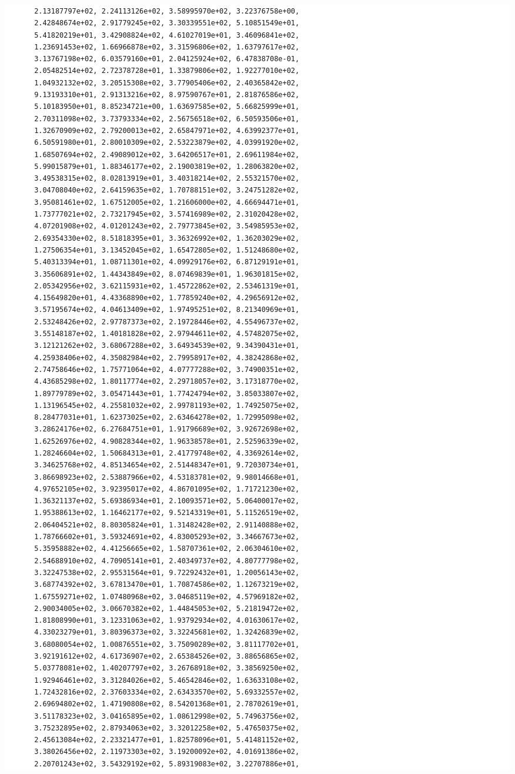            2.13187797e+02, 2.24113126e+02, 3.58995970e+02, 3.22376758e+00,
           2.42848674e+02, 2.91779245e+02, 3.30339551e+02, 5.10851549e+01,
           5.41820219e+01, 3.42908824e+02, 4.61027019e+01, 3.46096841e+02,
           1.23691453e+02, 1.66966878e+02, 3.31596806e+02, 1.63797617e+02,
           3.13767198e+02, 6.03579160e+01, 2.04125924e+02, 6.47838708e-01,
           2.05482514e+02, 2.72378728e+01, 1.33879806e+02, 1.92277010e+02,
           1.04932132e+02, 3.20515308e+02, 3.77905406e+02, 2.40365842e+02,
           9.13193310e+01, 2.91313216e+02, 8.97590767e+01, 2.81876586e+02,
           5.10183950e+01, 8.85234721e+00, 1.63697585e+02, 5.66825999e+01,
           2.70311098e+02, 3.73793334e+02, 2.56756518e+02, 6.50593506e+01,
           1.32670909e+02, 2.79200013e+02, 2.65847971e+02, 4.63992377e+01,
           6.50591980e+01, 2.80010309e+02, 2.53223879e+02, 4.03991920e+02,
           1.68507694e+02, 2.49089012e+02, 3.64206517e+01, 2.69611984e+02,
           5.99015879e+01, 1.88346177e+02, 2.19003819e+02, 1.28063820e+02,
           3.49538315e+02, 8.02813919e+01, 3.40318214e+02, 2.55321570e+02,
           3.04708040e+02, 2.64159635e+02, 1.70788151e+02, 3.24751282e+02,
           3.95081461e+02, 1.67512005e+02, 1.21606000e+02, 4.66694471e+01,
           1.73777021e+02, 2.73217945e+02, 3.57416989e+02, 2.31020428e+02,
           4.07201908e+02, 4.01201243e+02, 2.79773845e+02, 3.54985953e+02,
           2.69354330e+02, 8.51818395e+01, 3.36326992e+02, 1.36203029e+02,
           1.27506354e+01, 3.13452045e+02, 1.65472805e+02, 1.51248680e+02,
           5.40313394e+01, 1.08711301e+02, 4.09929176e+02, 6.87129191e+01,
           3.35606891e+02, 1.44343849e+02, 8.07469839e+01, 1.96301815e+02,
           2.05342956e+02, 3.62115931e+02, 1.45722862e+02, 2.53461319e+01,
           4.15649820e+01, 4.43368890e+02, 1.77859240e+02, 4.29656912e+02,
           3.57195674e+02, 4.04613409e+02, 1.97495251e+02, 8.21340969e+01,
           2.53248426e+02, 2.97787373e+02, 2.19728446e+02, 4.55496737e+02,
           3.55148187e+02, 1.40181828e+02, 2.97944611e+02, 4.57482075e+02,
           3.12121262e+02, 3.68067288e+02, 3.64934539e+02, 9.34390431e+01,
           4.25938406e+02, 4.35082984e+02, 2.79958917e+02, 4.38242868e+02,
           2.74758646e+02, 1.75771064e+02, 4.07777288e+02, 3.74900351e+02,
           4.43685298e+02, 1.80117774e+02, 2.29718057e+02, 3.17318770e+02,
           1.89779789e+02, 3.05471443e+01, 1.77424794e+02, 3.85033807e+02,
           1.13196545e+02, 4.25581032e+02, 2.99781193e+02, 1.74925075e+02,
           8.28477031e+01, 1.62373025e+02, 2.63464278e+02, 1.72995098e+02,
           3.28624176e+02, 6.27684751e+01, 1.91796689e+02, 3.92672698e+02,
           1.62526976e+02, 4.90828344e+02, 1.96338578e+01, 2.52596339e+02,
           1.28246604e+02, 1.50684313e+01, 2.41779748e+02, 4.33692614e+02,
           3.34625768e+02, 4.85134654e+02, 2.51448347e+01, 9.72030734e+01,
           3.86698923e+02, 2.53887966e+02, 4.53183781e+02, 9.98014668e+01,
           4.97652105e+02, 3.92395017e+02, 4.86701095e+02, 1.71721230e+02,
           1.36321137e+02, 5.69386934e+01, 2.10093571e+02, 5.06400017e+02,
           1.95388613e+02, 1.16462177e+02, 9.52143319e+01, 5.11526519e+02,
           2.06404521e+02, 8.80305824e+01, 1.31482428e+02, 2.91140888e+02,
           1.78766602e+01, 3.59324691e+02, 4.83005293e+02, 3.34667673e+02,
           5.35958882e+02, 4.41256665e+02, 1.58707361e+02, 2.06304610e+02,
           2.54688910e+02, 4.70905141e+01, 2.40349737e+02, 4.80777798e+02,
           3.32247538e+02, 2.95531564e+01, 9.72292432e+01, 1.20056143e+02,
           3.68774392e+02, 3.67813470e+01, 1.70874586e+02, 1.12673219e+02,
           1.67559271e+02, 1.07480968e+02, 3.04685119e+02, 4.57969182e+02,
           2.90034005e+02, 3.06670382e+02, 1.44845053e+02, 5.21819472e+02,
           1.81808990e+01, 3.12331063e+02, 1.93792934e+02, 4.01630617e+02,
           4.33023279e+01, 3.80396373e+02, 3.32245681e+02, 1.32426839e+02,
           3.68080054e+02, 1.00876551e+02, 3.75090289e+02, 3.81117702e+01,
           3.92191612e+02, 4.61736907e+02, 2.65384526e+02, 3.88656865e+02,
           5.03778081e+02, 1.40207797e+02, 3.26768918e+02, 3.38569250e+02,
           1.92946461e+02, 3.31284026e+02, 5.46542846e+02, 1.63633108e+02,
           1.72432816e+02, 2.37603334e+02, 2.63433570e+02, 5.69332557e+02,
           2.69694802e+02, 1.47190808e+02, 8.54201368e+01, 2.78702619e+01,
           3.51178323e+02, 3.04165895e+02, 1.08612998e+02, 5.74963756e+02,
           3.75232895e+02, 2.87934063e+02, 3.32012258e+02, 5.47650375e+02,
           2.45613084e+02, 2.23321477e+01, 1.82578096e+01, 5.41481152e+02,
           3.38026456e+02, 2.11973303e+02, 3.19200092e+02, 4.01691386e+02,
           2.20701243e+02, 3.54329192e+02, 5.89319083e+02, 3.22707886e+01,